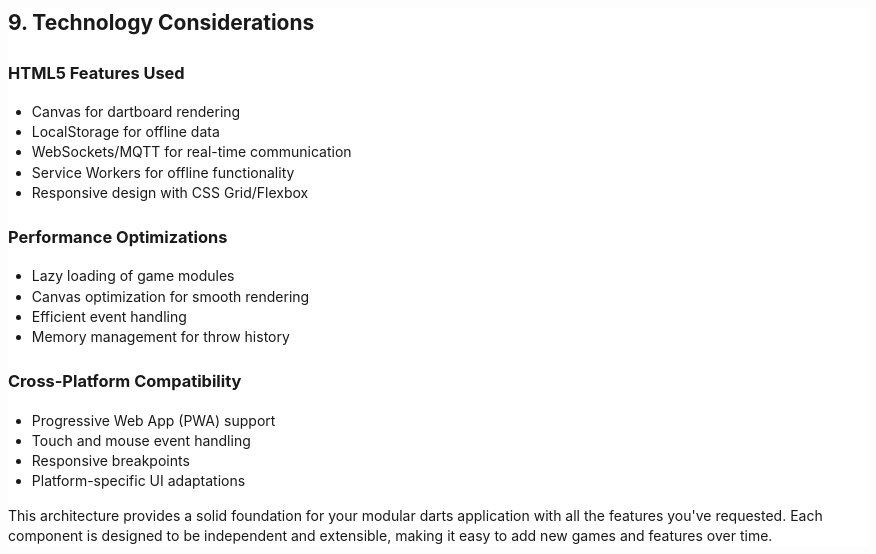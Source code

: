 ## 9. Technology Considerations

### HTML5 Features Used
- Canvas for dartboard rendering
- LocalStorage for offline data
- WebSockets/MQTT for real-time communication
- Service Workers for offline functionality
- Responsive design with CSS Grid/Flexbox

### Performance Optimizations
- Lazy loading of game modules
- Canvas optimization for smooth rendering
- Efficient event handling
- Memory management for throw history

### Cross-Platform Compatibility
- Progressive Web App (PWA) support
- Touch and mouse event handling
- Responsive breakpoints
- Platform-specific UI adaptations

This architecture provides a solid foundation for your modular darts application with all the features you've requested. Each component is designed to be independent and extensible, making it easy to add new games and features over time.
